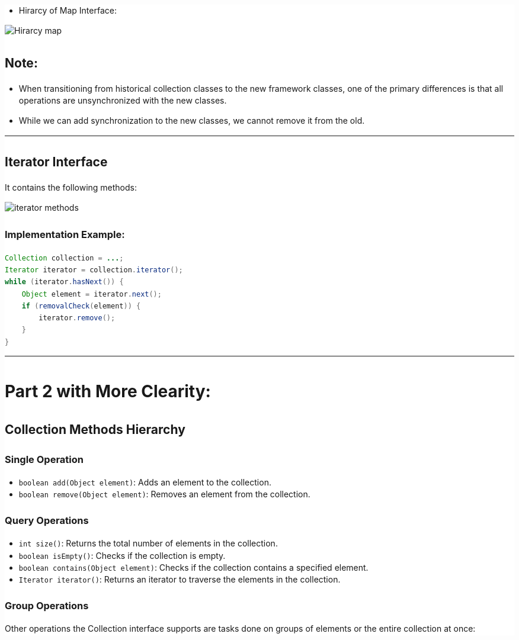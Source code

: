 - Hirarcy of Map Interface:

![Hirarcy map](../_00_Diagrams/Hirarcy_map.png)

## Note:

- When transitioning from historical collection classes to the new framework classes, one of the primary differences is that all operations are unsynchronized with the new classes.

- While we can add synchronization to the new classes, we cannot remove it from the old.

---
## Iterator Interface

It contains the following methods:

![iterator methods](../_00_Diagrams/iterator.png)

### Implementation Example:

```java
Collection collection = ...;
Iterator iterator = collection.iterator();
while (iterator.hasNext()) {
    Object element = iterator.next();
    if (removalCheck(element)) {
        iterator.remove();
    }
}
```
---
# Part 2 with More Clearity:
## Collection Methods Hierarchy

### Single Operation

- `boolean add(Object element)`: Adds an element to the collection.
- `boolean remove(Object element)`: Removes an element from the collection.

### Query Operations

- `int size()`: Returns the total number of elements in the collection.
- `boolean isEmpty()`: Checks if the collection is empty.
- `boolean contains(Object element)`: Checks if the collection contains a specified element.
- `Iterator iterator()`: Returns an iterator to traverse the elements in the collection.

### Group Operations

Other operations the Collection interface supports are tasks done on groups of elements or the entire collection at once:
